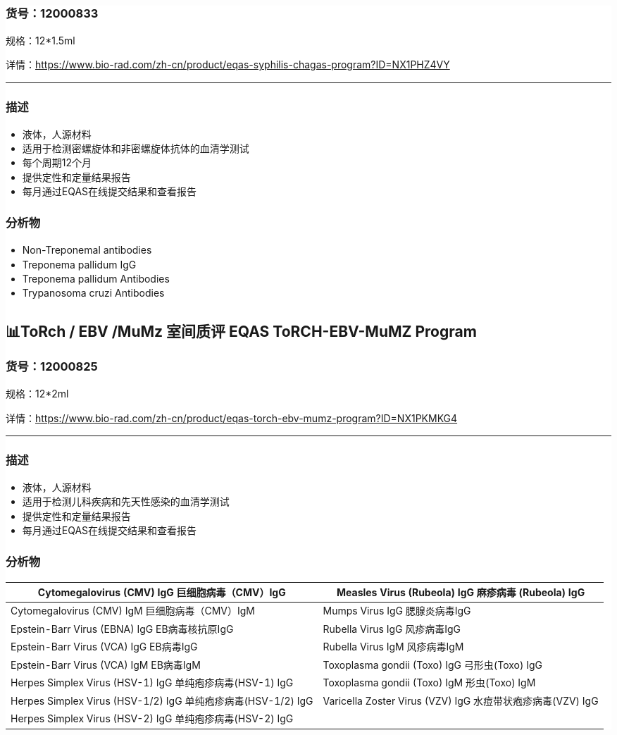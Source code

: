 ### 货号：12000833 

规格：12*1.5ml

详情：https://www.bio-rad.com/zh-cn/product/eqas-syphilis-chagas-program?ID=NX1PHZ4VY

****

### 描述

- 液体，人源材料
- 适用于检测密螺旋体和非密螺旋体抗体的血清学测试
- 每个周期12个月
- 提供定性和定量结果报告
- 每月通过EQAS在线提交结果和查看报告



### 分析物

- Non-Treponemal antibodies
- Treponema pallidum IgG
- Treponema pallidum Antibodies
- Trypanosoma cruzi Antibodies





## 📊ToRch / EBV /MuMz 室间质评 EQAS ToRCH-EBV-MuMZ Program

### 货号：12000825

规格：12*2ml

详情：https://www.bio-rad.com/zh-cn/product/eqas-torch-ebv-mumz-program?ID=NX1PKMKG4

****

### 描述

- 液体，人源材料
- 适用于检测儿科疾病和先天性感染的血清学测试
- 提供定性和定量结果报告
- 每月通过EQAS在线提交结果和查看报告



### 分析物

| Cytomegalovirus  (CMV) IgG  巨细胞病毒（CMV）IgG | Measles Virus (Rubeola) IgG 麻疹病毒 (Rubeola) IgG |
| ---------------------------------------- | ---------------------------------------- |
| Cytomegalovirus  (CMV) IgM 巨细胞病毒（CMV）IgM | Mumps Virus IgG 腮腺炎病毒IgG                 |
| Epstein-Barr  Virus (EBNA) IgG  EB病毒核抗原IgG | Rubella Virus IgG 风疹病毒IgG                |
| Epstein-Barr  Virus (VCA) IgG  EB病毒IgG   | Rubella Virus IgM  风疹病毒IgM               |
| Epstein-Barr  Virus (VCA) IgM  EB病毒IgM   | Toxoplasma gondii (Toxo) IgG 弓形虫(Toxo) IgG |
| Herpes  Simplex Virus (HSV-1) IgG 单纯疱疹病毒(HSV-1) IgG | Toxoplasma gondii (Toxo) IgM 形虫(Toxo) IgM |
| Herpes  Simplex Virus (HSV-1/2) IgG 单纯疱疹病毒(HSV-1/2) IgG | Varicella Zoster Virus (VZV) IgG 水痘带状疱疹病毒(VZV) IgG |
| Herpes  Simplex Virus (HSV-2) IgG 单纯疱疹病毒(HSV-2) IgG |                                          |

